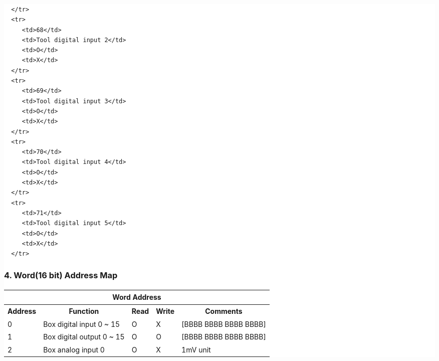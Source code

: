       </tr>
      <tr>
         <td>68</td>
         <td>Tool digital input 2</td>
         <td>O</td>
         <td>X</td>
      </tr>
      <tr>
         <td>69</td>
         <td>Tool digital input 3</td>
         <td>O</td>
         <td>X</td>
      </tr>
      <tr>
         <td>70</td>
         <td>Tool digital input 4</td>
         <td>O</td>
         <td>X</td>
      </tr>
      <tr>
         <td>71</td>
         <td>Tool digital input 5</td>
         <td>O</td>
         <td>X</td>
      </tr>
   </table>
</div>

### 4. Word(16 bit) Address Map

<div class="center-align second-child-align last-child-align th-align td-align">
   <table>
      <tr>
         <th colspan="5">Word Address</th>
      </tr>
      <tr>
         <th>Address</th>
         <th>Function</th>
         <th>Read</th>
         <th>Write</th>
         <th>Comments</th>
      </tr>
      <tr>
         <td>0</td>
         <td>Box digital input 0 ~ 15</td>
         <td>O</td>
         <td>X</td>
         <td>[BBBB BBBB BBBB BBBB]</td>
      </tr>
      <tr>
         <td>1</td>
         <td>Box digital output 0 ~ 15</td>
         <td>O</td>
         <td>O</td>
         <td>[BBBB BBBB BBBB BBBB]</td>
      </tr>
      <tr>
         <td>2</td>
         <td>Box analog input 0</td>
         <td>O</td>
         <td>X</td>
         <td>1mV unit</td>
      </tr>
      <tr>